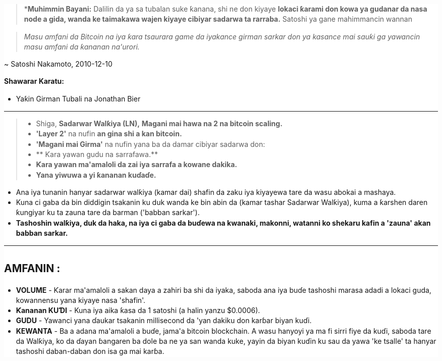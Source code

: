 > ***Muhimmin Bayani:** Dalilin da ya sa tubalan suke ƙanana,
shi ne don kiyaye **lokaci ƙarami don kowa ya
gudanar da nasa node a gida, wanda ke taimakawa wajen kiyaye
cibiyar sadarwa ta rarraba.** Satoshi ya gane
mahimmancin wannan

>*Masu amfani da Bitcoin na iya ƙara
tsaurara game da iyakance girman
sarkar don ya kasance mai sauƙi ga yawancin masu amfani
da ƙananan na'urori.*

~ Satoshi Nakamoto, 2010-12-10

**Shawarar Karatu:**
* Yaƙin Girman Tubali na Jonathan Bier
---

>* Shiga, **Sadarwar Walƙiya (LN),** **Magani mai hawa na 2 na bitcoin
>scaling.**
>* **'Layer 2'** na nufin **an gina shi a kan bitcoin.**
>* **'Magani mai Girma'** na nufin yana ba da damar cibiyar sadarwa don:
>* ** Ƙara yawan gudu na sarrafawa.**
>* **Ƙara yawan ma'amaloli da zai
>iya sarrafa a kowane dakika.**
>* **Yana yiwuwa a yi ƙananan kuɗaɗe.**

* Ana iya tunanin hanyar sadarwar walƙiya (kamar dai)
shafin da zaku iya kiyayewa tare da wasu abokai a mashaya.
* Kuna ci gaba da bin diddigin tsakanin ku duk wanda ke bin abin da
(kamar tashar Sadarwar Walƙiya), kuma a ƙarshen
daren ƙungiyar ku ta zauna tare da barman
('babban sarkar').
* **Tashoshin walƙiya, duk da haka, na iya ci gaba da buɗewa na
kwanaki, makonni, watanni ko shekaru kafin a
'zauna' akan babban sarkar.**

---
## AMFANIN :
* **VOLUME** - Ƙarar ma'amaloli a sakan daya
a zahiri ba shi da iyaka, saboda ana iya
buɗe tashoshi marasa adadi a lokaci guda, kowannensu yana kiyaye
nasa 'shafin'.
* **Ƙananan KUƊI** - Kuna iya aika ƙasa da 1
satoshi (a halin yanzu $0.0006).
* **GUDU** - Yawanci yana ɗaukar tsakanin millisecond da
'yan dakiku don karɓar biyan kuɗi.
* **KEWANTA** - Ba a adana ma'amaloli a buɗe,
jama'a bitcoin blockchain. A wasu hanyoyi ya ma
fi sirri fiye da kuɗi, saboda tare da Walƙiya,
ko da ɗayan ɓangaren ba dole ba ne ya san wanda
kuke, yayin da biyan kuɗin ku sau da yawa 'ke tsalle' ta hanyar
tashoshi daban-daban don isa ga mai karɓa.
